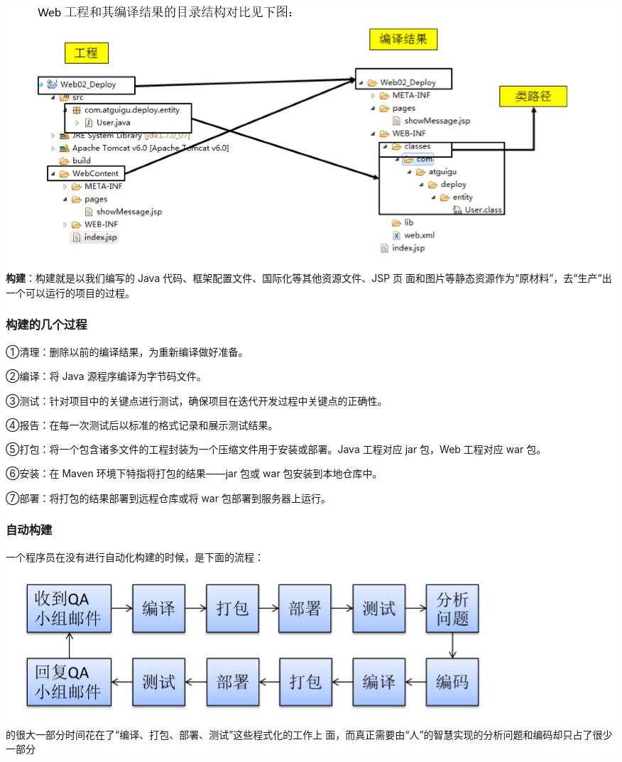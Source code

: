 ![](img/mav/1.png)

**构建**：构建就是以我们编写的 Java 代码、框架配置文件、国际化等其他资源文件、JSP 页 面和图片等静态资源作为“原材料”，去“生产”出一个可以运行的项目的过程。

### 构建的几个过程

①清理：删除以前的编译结果，为重新编译做好准备。 

②编译：将 Java 源程序编译为字节码文件。 

③测试：针对项目中的关键点进行测试，确保项目在迭代开发过程中关键点的正确性。 

④报告：在每一次测试后以标准的格式记录和展示测试结果。 

⑤打包：将一个包含诸多文件的工程封装为一个压缩文件用于安装或部署。Java 工程对应 jar 包，Web 工程对应 war 包。 

⑥安装：在 Maven 环境下特指将打包的结果——jar 包或 war 包安装到本地仓库中。 

⑦部署：将打包的结果部署到远程仓库或将 war 包部署到服务器上运行。 

### 自动构建

一个程序员在没有进行自动化构建的时候，是下面的流程：

![](img/mav/2.png)

的很大一部分时间花在了“编译、打包、部署、测试”这些程式化的工作上 面，而真正需要由“人”的智慧实现的分析问题和编码却只占了很少一部分
